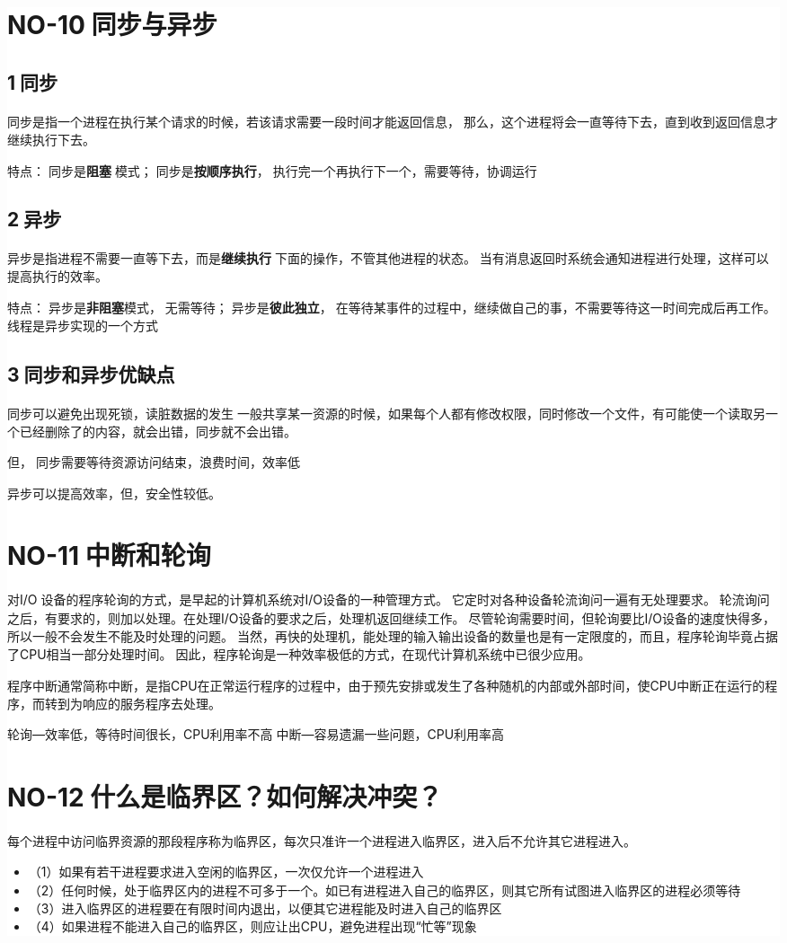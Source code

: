 # NO-10 同步与异步

## 1 同步

同步是指一个进程在执行某个请求的时候，若该请求需要一段时间才能返回信息，
那么，这个进程将会一直等待下去，直到收到返回信息才继续执行下去。

特点：
同步是**阻塞** 模式；
同步是**按顺序执行**， 执行完一个再执行下一个，需要等待，协调运行

## 2 异步

异步是指进程不需要一直等下去，而是**继续执行** 下面的操作，不管其他进程的状态。
当有消息返回时系统会通知进程进行处理，这样可以提高执行的效率。

特点：
异步是**非阻塞**模式， 无需等待；
异步是**彼此独立**， 在等待某事件的过程中，继续做自己的事，不需要等待这一时间完成后再工作。线程是异步实现的一个方式

## 3 同步和异步优缺点

同步可以避免出现死锁，读脏数据的发生
一般共享某一资源的时候，如果每个人都有修改权限，同时修改一个文件，有可能使一个读取另一个已经删除了的内容，就会出错，同步就不会出错。

但， 同步需要等待资源访问结束，浪费时间，效率低

异步可以提高效率，但，安全性较低。

# NO-11 中断和轮询

对I/O 设备的程序轮询的方式，是早起的计算机系统对I/O设备的一种管理方式。
它定时对各种设备轮流询问一遍有无处理要求。
轮流询问之后，有要求的，则加以处理。在处理I/O设备的要求之后，处理机返回继续工作。
尽管轮询需要时间，但轮询要比I/O设备的速度快得多，所以一般不会发生不能及时处理的问题。
当然，再快的处理机，能处理的输入输出设备的数量也是有一定限度的，而且，程序轮询毕竟占据了CPU相当一部分处理时间。
因此，程序轮询是一种效率极低的方式，在现代计算机系统中已很少应用。

程序中断通常简称中断，是指CPU在正常运行程序的过程中，由于预先安排或发生了各种随机的内部或外部时间，使CPU中断正在运行的程序，而转到为响应的服务程序去处理。

轮询—效率低，等待时间很长，CPU利用率不高
中断—容易遗漏一些问题，CPU利用率高

# NO-12 什么是临界区？如何解决冲突？

每个进程中访问临界资源的那段程序称为临界区，每次只准许一个进程进入临界区，进入后不允许其它进程进入。

- （1）如果有若干进程要求进入空闲的临界区，一次仅允许一个进程进入
- （2）任何时候，处于临界区内的进程不可多于一个。如已有进程进入自己的临界区，则其它所有试图进入临界区的进程必须等待
- （3）进入临界区的进程要在有限时间内退出，以便其它进程能及时进入自己的临界区
- （4）如果进程不能进入自己的临界区，则应让出CPU，避免进程出现“忙等”现象
